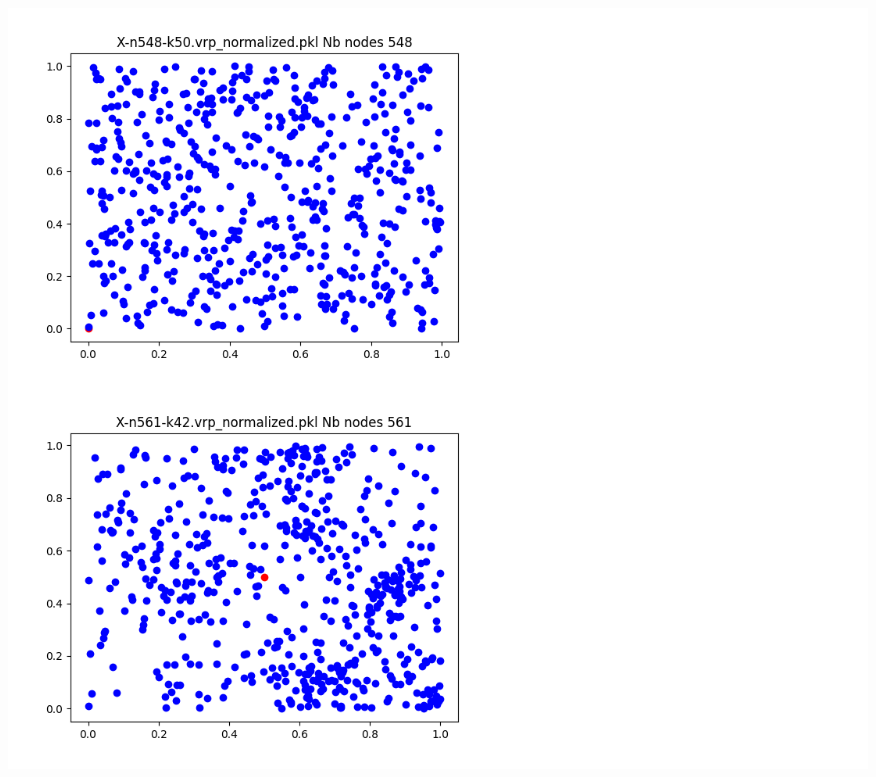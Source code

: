 <img src="Vrp-Set-X/X-n548-k50.vrp_normalized.pkl.png" width="500px"><img src="Vrp-Set-X/X-n561-k42.vrp_normalized.pkl.png" width="500px">
